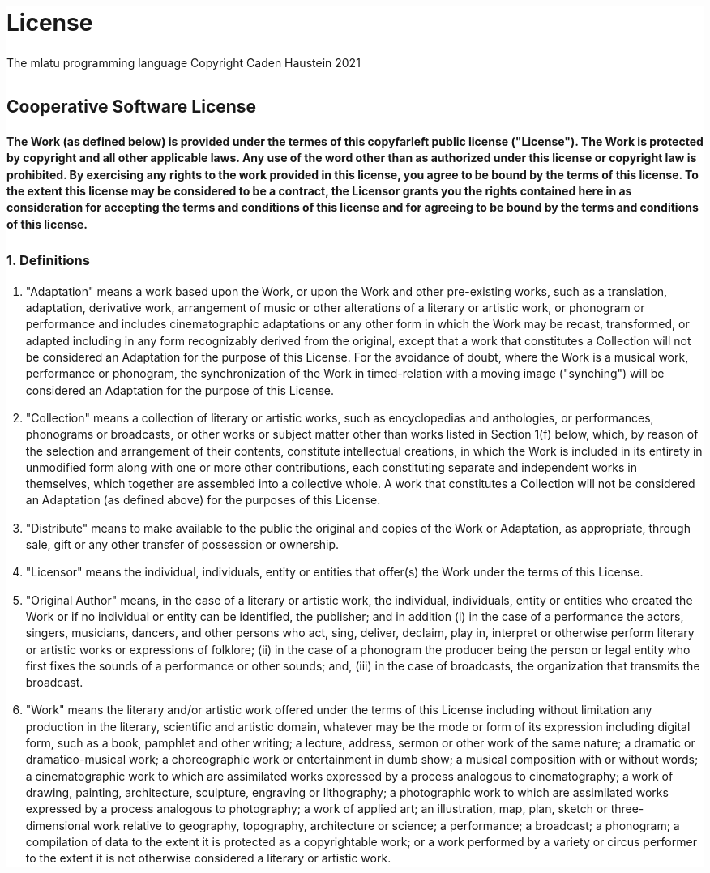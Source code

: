 # License

The mlatu programming language
Copyright Caden Haustein 2021

## Cooperative Software License

**The Work (as defined below) is provided under the termes of this copyfarleft public license ("License"). The Work is protected by copyright and all other applicable laws. Any use of the word other than as authorized under this license or copyright law is prohibited. By exercising any rights to the work provided in this license, you agree to be bound by the terms of this license. To the extent this license may be considered to be a contract, the Licensor grants you the rights contained here in as consideration for accepting the terms and conditions of this license and for agreeing to be bound by the terms and conditions of this license.**

### 1. Definitions

1. "Adaptation" means a work based upon the Work, or upon the Work and other pre-existing works, such as a translation, adaptation, derivative work, arrangement of music or other alterations of a literary or artistic work, or phonogram or performance and includes cinematographic adaptations or any other form in which the Work may be recast, transformed, or adapted including in any form recognizably derived from the original, except that a work that constitutes a Collection will not be considered an Adaptation for the purpose of this License. For the avoidance of doubt, where the Work is a musical work, performance or phonogram, the synchronization of the Work in timed-relation with a moving image ("synching") will be considered an Adaptation for the purpose of this License.

2. "Collection" means a collection of literary or artistic works, such as encyclopedias and anthologies, or performances, phonograms or broadcasts, or other works or subject matter other than works listed in Section 1(f) below, which, by reason of the selection and arrangement of their contents, constitute intellectual creations, in which the Work is included in its entirety in unmodified form along with one or more other contributions, each constituting separate and independent works in themselves, which together are assembled into a collective whole. A work that constitutes a Collection will not be considered an Adaptation (as defined above) for the purposes of this License.

3. "Distribute" means to make available to the public the original and copies of the Work or Adaptation, as appropriate, through sale, gift or any other transfer of possession or ownership.

4. "Licensor" means the individual, individuals, entity or entities that offer(s) the Work under the terms of this License.

5. "Original Author" means, in the case of a literary or artistic work, the individual, individuals, entity or entities who created the Work or if no individual or entity can be identified, the publisher; and in addition (i) in the case of a performance the actors, singers, musicians, dancers, and other persons who act, sing, deliver, declaim, play in, interpret or otherwise perform literary or artistic works or expressions of folklore; (ii) in the case of a phonogram the producer being the person or legal entity who first fixes the sounds of a performance or other sounds; and, (iii) in the case of broadcasts, the organization that transmits the broadcast.

6. "Work" means the literary and/or artistic work offered under the terms of this License including without limitation any production in the literary, scientific and artistic domain, whatever may be the mode or form of its expression including digital form, such as a book, pamphlet and other writing; a lecture, address, sermon or other work of the same nature; a dramatic or dramatico-musical work; a choreographic work or entertainment in dumb show; a musical composition with or without words; a cinematographic work to which are assimilated works expressed by a process analogous to cinematography; a work of drawing, painting, architecture, sculpture, engraving or lithography; a photographic work to which are assimilated works expressed by a process analogous to photography; a work of applied art; an illustration, map, plan, sketch or three-dimensional work relative to geography, topography, architecture or science; a performance; a broadcast; a phonogram; a compilation of data to the extent it is protected as a copyrightable work; or a work performed by a variety or circus performer to the extent it is not otherwise considered a literary or artistic work.
